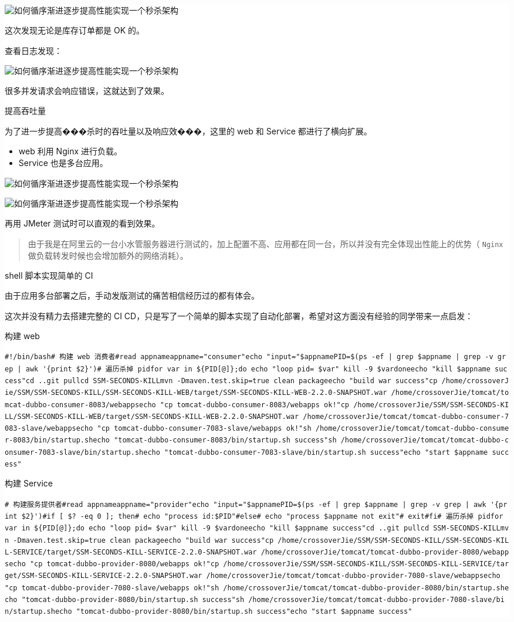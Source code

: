 ![如何循序渐进逐步提高性能实现一个秒杀架构][YFBV-I2VJ-MQIA.jpg]

这次发现无论是库存订单都是 OK 的。

查看日志发现：

![如何循序渐进逐步提高性能实现一个秒杀架构][NFNU-QFUM-BYFQ.jpg]

很多并发请求会响应错误，这就达到了效果。

提高吞吐量

为了进一步提高���杀时的吞吐量以及响应效���，这里的 web 和 Service 都进行了横向扩展。

 *  web 利用 Nginx 进行负载。
 *  Service 也是多台应用。

![如何循序渐进逐步提高性能实现一个秒杀架构][7RAU-AVZZ-J2MY.jpg]

![如何循序渐进逐步提高性能实现一个秒杀架构][IYEU-VV2Q-ZAUM.jpg]

再用 JMeter 测试时可以直观的看到效果。

> 由于我是在阿里云的一台小水管服务器进行测试的，加上配置不高、应用都在同一台，所以并没有完全体现出性能上的优势（ `Nginx` 做负载转发时候也会增加额外的网络消耗）。

shell 脚本实现简单的 CI

由于应用多台部署之后，手动发版测试的痛苦相信经历过的都有体会。

这次并没有精力去搭建完整的 CI CD，只是写了一个简单的脚本实现了自动化部署，希望对这方面没有经验的同学带来一点启发：

构建 web

``````````
#!/bin/bash# 构建 web 消费者#read appnameappname="consumer"echo "input="$appnamePID=$(ps -ef | grep $appname | grep -v grep | awk '{print $2}')# 遍历杀掉 pidfor var in ${PID[@]};do echo "loop pid= $var" kill -9 $vardoneecho "kill $appname success"cd ..git pullcd SSM-SECONDS-KILLmvn -Dmaven.test.skip=true clean packageecho "build war success"cp /home/crossoverJie/SSM/SSM-SECONDS-KILL/SSM-SECONDS-KILL-WEB/target/SSM-SECONDS-KILL-WEB-2.2.0-SNAPSHOT.war /home/crossoverJie/tomcat/tomcat-dubbo-consumer-8083/webappsecho "cp tomcat-dubbo-consumer-8083/webapps ok!"cp /home/crossoverJie/SSM/SSM-SECONDS-KILL/SSM-SECONDS-KILL-WEB/target/SSM-SECONDS-KILL-WEB-2.2.0-SNAPSHOT.war /home/crossoverJie/tomcat/tomcat-dubbo-consumer-7083-slave/webappsecho "cp tomcat-dubbo-consumer-7083-slave/webapps ok!"sh /home/crossoverJie/tomcat/tomcat-dubbo-consumer-8083/bin/startup.shecho "tomcat-dubbo-consumer-8083/bin/startup.sh success"sh /home/crossoverJie/tomcat/tomcat-dubbo-consumer-7083-slave/bin/startup.shecho "tomcat-dubbo-consumer-7083-slave/bin/startup.sh success"echo "start $appname success"
``````````

构建 Service

``````````
# 构建服务提供者#read appnameappname="provider"echo "input="$appnamePID=$(ps -ef | grep $appname | grep -v grep | awk '{print $2}')#if [ $? -eq 0 ]; then# echo "process id:$PID"#else# echo "process $appname not exit"# exit#fi# 遍历杀掉 pidfor var in ${PID[@]};do echo "loop pid= $var" kill -9 $vardoneecho "kill $appname success"cd ..git pullcd SSM-SECONDS-KILLmvn -Dmaven.test.skip=true clean packageecho "build war success"cp /home/crossoverJie/SSM/SSM-SECONDS-KILL/SSM-SECONDS-KILL-SERVICE/target/SSM-SECONDS-KILL-SERVICE-2.2.0-SNAPSHOT.war /home/crossoverJie/tomcat/tomcat-dubbo-provider-8080/webappsecho "cp tomcat-dubbo-provider-8080/webapps ok!"cp /home/crossoverJie/SSM/SSM-SECONDS-KILL/SSM-SECONDS-KILL-SERVICE/target/SSM-SECONDS-KILL-SERVICE-2.2.0-SNAPSHOT.war /home/crossoverJie/tomcat/tomcat-dubbo-provider-7080-slave/webappsecho "cp tomcat-dubbo-provider-7080-slave/webapps ok!"sh /home/crossoverJie/tomcat/tomcat-dubbo-provider-8080/bin/startup.shecho "tomcat-dubbo-provider-8080/bin/startup.sh success"sh /home/crossoverJie/tomcat/tomcat-dubbo-provider-7080-slave/bin/startup.shecho "tomcat-dubbo-provider-8080/bin/startup.sh success"echo "start $appname success"
``````````


[VQBJ-INVQ-EMBV.jpg]: /pro/os/crawler/VQBJ-INVQ-EMBV.jpg
[VM6F-6JI6-FFVR.jpg]: /pro/os/crawler/VM6F-6JI6-FFVR.jpg
[Y2MM-RZMA-R67N.jpg]: /pro/os/crawler/Y2MM-RZMA-R67N.jpg
[YQUE-QYEM-BQJF.jpg]: /pro/os/crawler/YQUE-QYEM-BQJF.jpg
[JMVU-BQNA-Q6VN.jpg]: /pro/os/crawler/JMVU-BQNA-Q6VN.jpg
[Y22M-FQ7J-NJZ3.jpg]: /pro/os/crawler/Y22M-FQ7J-NJZ3.jpg
[UNRM-QJA2-I7N3.jpg]: /pro/os/crawler/UNRM-QJA2-I7N3.jpg
[RZFA-YVNM-BJFR.jpg]: /pro/os/crawler/RZFA-YVNM-BJFR.jpg
[BUVR-ZVRI-VEQI.jpg]: /pro/os/crawler/BUVR-ZVRI-VEQI.jpg
[BVYV-EQ6V-7VIJ.jpg]: /pro/os/crawler/BVYV-EQ6V-7VIJ.jpg
[QUJE-VANQ-ZZ3Q.jpg]: /pro/os/crawler/QUJE-VANQ-ZZ3Q.jpg
[YFBV-I2VJ-MQIA.jpg]: /pro/os/crawler/YFBV-I2VJ-MQIA.jpg
[NFNU-QFUM-BYFQ.jpg]: /pro/os/crawler/NFNU-QFUM-BYFQ.jpg
[7RAU-AVZZ-J2MY.jpg]: /pro/os/crawler/7RAU-AVZZ-J2MY.jpg
[IYEU-VV2Q-ZAUM.jpg]: /pro/os/crawler/IYEU-VV2Q-ZAUM.jpg
[RVFN-RVYY-JIRN.jpg]: /pro/os/crawler/RVFN-RVYY-JIRN.jpg
[UAYZ-BNMM-F7FR.jpg]: /pro/os/crawler/UAYZ-BNMM-F7FR.jpg
[RQFF-BQ3Q-MFU3.jpg]: /pro/os/crawler/RQFF-BQ3Q-MFU3.jpg
[BUII-BVJA-EMB3.jpg]: /pro/os/crawler/BUII-BVJA-EMB3.jpg
[BEEZ-NAVF-Y3YZ.jpg]: /pro/os/crawler/BEEZ-NAVF-Y3YZ.jpg
[MEBE-B2MN-6N3I.jpg]: /pro/os/crawler/MEBE-B2MN-6N3I.jpg
[NBE7-ZZMM-VQZZ.jpg]: /pro/os/crawler/NBE7-ZZMM-VQZZ.jpg
[UQYU-3UIN-BAAA.jpg]: /pro/os/crawler/UQYU-3UIN-BAAA.jpg
[ZVIY-3YBN-NEMF.jpg]: /pro/os/crawler/ZVIY-3YBN-NEMF.jpg
[IYJM-YIJQ-IAZQ.jpg]: /pro/os/crawler/IYJM-YIJQ-IAZQ.jpg
[NYIB-6BIF-FZRY.jpg]: /pro/os/crawler/NYIB-6BIF-FZRY.jpg
[V7NZ-FUEI-FAVM.jpg]: /pro/os/crawler/V7NZ-FUEI-FAVM.jpg
[7VRY-EVVZ-EMUZ.jpg]: /pro/os/crawler/7VRY-EVVZ-EMUZ.jpg